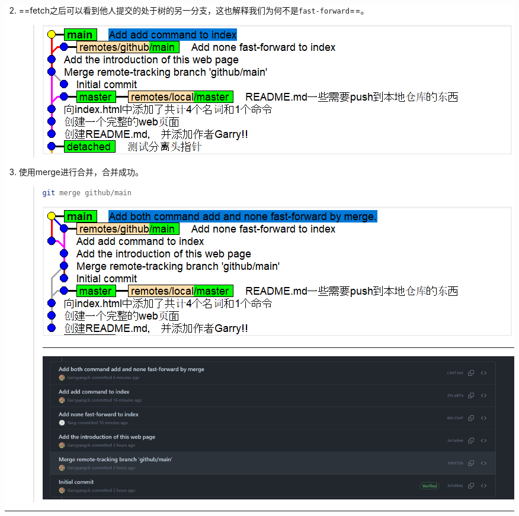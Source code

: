 2. ==fetch之后可以看到他人提交的处于树的另一分支，这也解释我们为何不是`fast-forward`==。

	> ![image-20240426194722234](Git.assets/image-20240426194722234.png)

3. 使用merge进行合并，合并成功。

	> ```bash
	> git merge github/main
	> ```
	>
	> ![image-20240426195000861](Git.assets/image-20240426195000861.png)
	>
	> ---
	>
	> ![image-20240426195818008](Git.assets/image-20240426195818008.png)

---